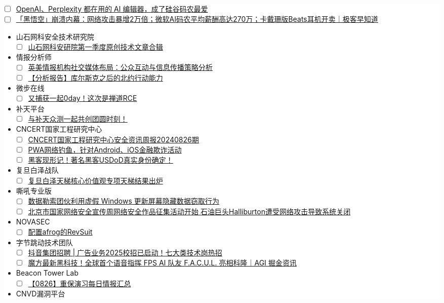   - [ ] [OpenAI、Perplexity 都在用的 AI 编辑器，成了硅谷码农最爱](https://mp.weixin.qq.com/s?__biz=MTMwNDMwODQ0MQ==&mid=2653052513&idx=1&sn=cf97713fdd3ed00095e7d448f8516568&chksm=7e5723d74920aac148a9b521cafb9b7d5c79e68c25b3745374d3da627ba516e5776b824b50d9&scene=58&subscene=0#rd)
  - [ ] [「黑悟空」崩溃内幕：网络攻击暴增2万倍；微软AI码农平均薪酬高达270万；卡戴珊版Beats耳机开卖｜极客早知道](https://mp.weixin.qq.com/s?__biz=MTMwNDMwODQ0MQ==&mid=2653052512&idx=1&sn=b1c93394440b9dfc42ae50d28e89e01e&chksm=7e5723d64920aac02d8fa8deafc6ccdc5371e512eb9f22a6ac40afb32d7bb2c805d3263d9074&scene=58&subscene=0#rd)
- 山石网科安全技术研究院
  - [ ] [山石网科安研院第一季度原创技术文章合辑](https://mp.weixin.qq.com/s?__biz=MzUzMDUxNTE1Mw==&mid=2247507703&idx=1&sn=0a654a5878c2a40cba03bb609b47d477&chksm=fa520b49cd25825f4c8c1058ca609c3aba25d38b1798eb734d9dd2fc8ea7b140ae211f496ed7&scene=58&subscene=0#rd)
- 情报分析师
  - [ ] [英美情报机构社交媒体布局：公众互动与信息传播策略分析](https://mp.weixin.qq.com/s?__biz=MzA3Mjc1MTkwOA==&mid=2650554482&idx=1&sn=114b52468c284acd41b3ec7d629e071a&chksm=87116e39b066e72fadac6e31368afa68f4b133854cae81c58077c3a92199be4bf24140c7bdf2&scene=58&subscene=0#rd)
  - [ ] [【分析报告】库尔斯克之后的北约行动能力](https://mp.weixin.qq.com/s?__biz=MzA3Mjc1MTkwOA==&mid=2650554482&idx=2&sn=e01f1edf376ee39127c4f77e3566911d&chksm=87116e39b066e72fab095861d7f9c52420f6629b77040c1a5483df6127a8d0d03f8cb196ea2f&scene=58&subscene=0#rd)
- 微步在线
  - [ ] [又捕获一起0day！这次是禅道RCE](https://mp.weixin.qq.com/s?__biz=MzI5NjA0NjI5MQ==&mid=2650182066&idx=1&sn=9b2e3cfee799b977eb90ebf192818ea2&chksm=f4486a0ec33fe3180af56ba9ecc68ef972e5ff2642296667cb1b4f489a73fd30ed7016921f3c&scene=58&subscene=0#rd)
- 补天平台
  - [ ] [与补天众测一起共创团圆时刻！](https://mp.weixin.qq.com/s?__biz=MzI2NzY5MDI3NQ==&mid=2247504709&idx=1&sn=a7763f4e71c82a6348aade652fab0693&chksm=eaf99b09dd8e121f72084b7a65d797667c3a2337426dace8a65e85f3f428f02d83327d9eb28a&scene=58&subscene=0#rd)
- CNCERT国家工程研究中心
  - [ ] [CNCERT国家工程研究中心安全资讯周报20240826期](https://mp.weixin.qq.com/s?__biz=MzUzNDYxOTA1NA==&mid=2247546595&idx=1&sn=c15e6b98fb24859036c25004219a69b7&chksm=fa938022cde40934437c9ccec1f048ad16d042c348f8dd8b364132d20fcdadda692c674ccb44&scene=58&subscene=0#rd)
  - [ ] [PWA网络钓鱼，针对Android、iOS金融欺诈活动](https://mp.weixin.qq.com/s?__biz=MzUzNDYxOTA1NA==&mid=2247546595&idx=2&sn=dc479608ee5cc480a5de3fc5bc5fddad&chksm=fa938022cde4093444d803c02901c42926265bd3b9ffa696409dada3ab24526fc69f9f5b6d2d&scene=58&subscene=0#rd)
  - [ ] [黑客现形记！著名黑客USDoD真实身份确定！](https://mp.weixin.qq.com/s?__biz=MzUzNDYxOTA1NA==&mid=2247546595&idx=3&sn=0e3ab49bf6d1379d75944ebd12dc1adc&chksm=fa938022cde409347a4caf11864d417d0860e5ba5d9b307e802b23bac7447a1fa6b3f35409b1&scene=58&subscene=0#rd)
- 复旦白泽战队
  - [ ] [复旦白泽天梯核心价值观专项天梯结果出炉](https://mp.weixin.qq.com/s?__biz=MzU4NzUxOTI0OQ==&mid=2247490677&idx=1&sn=003b3ad237b657079fd349c8efbc9485&chksm=fdeb980bca9c111d7faa3c77e94fe9518be58dc9a08e92cd91243a78f2c27376db86322bcf37&scene=58&subscene=0#rd)
- 嘶吼专业版
  - [ ] [数据勒索团伙利用虚假 Windows 更新屏幕隐藏数据窃取行为](https://mp.weixin.qq.com/s?__biz=MzI0MDY1MDU4MQ==&mid=2247577675&idx=1&sn=484f1f09dd872c849af57ec7502129cf&chksm=e9146071de63e967cc0a605592b849d0fb44b7327dba266e59ad6cd8b6eee944f7065a3fae49&scene=58&subscene=0#rd)
  - [ ] [北京市国家网络安全宣传周网络安全作品征集活动开始 石油巨头Halliburton遭受网络攻击导致系统关闭](https://mp.weixin.qq.com/s?__biz=MzI0MDY1MDU4MQ==&mid=2247577675&idx=2&sn=9de7e71a41fdc2d6062df3a220197b6f&chksm=e9146071de63e967a5278feacf564baa8c16083883cb5403a90cfcbc52f8d74e6e6e59ecee6c&scene=58&subscene=0#rd)
- NOVASEC
  - [ ] [配置afrog的RevSuit](https://mp.weixin.qq.com/s?__biz=MzUzODU3ODA0MA==&mid=2247489680&idx=1&sn=e813d5f3dc38e2b379c574b91a34a149&chksm=fad4c587cda34c9172943597b0e76caae53de09998f604e1fff916289051a05acb9c83f636f8&scene=58&subscene=0#rd)
- 字节跳动技术团队
  - [ ] [抖音集团招聘 | 广告业务2025校招已启动！七大类技术岗热招](https://mp.weixin.qq.com/s?__biz=MzI1MzYzMjE0MQ==&mid=2247509235&idx=1&sn=7d59257398c223ce4dfed949b0a71504&chksm=e9d36f11dea4e607da99c969e9c522937c8909fc22a6ef28bb485c49a83efcb3ead5f0c28217&scene=58&subscene=0#rd)
  - [ ] [魔方最新黑科技！全球首个语音指挥 FPS AI 队友 F.A.C.U.L. 亮相科隆｜AGI 掘金资讯](https://mp.weixin.qq.com/s?__biz=MzI1MzYzMjE0MQ==&mid=2247509235&idx=2&sn=f3df5cadca0f38e0fb548776c8a983d2&chksm=e9d36f11dea4e607eb323cd1023db6a7e7f1233f8b82525bd7a96723426c3e9c1cee916a770b&scene=58&subscene=0#rd)
- Beacon Tower Lab
  - [ ] [【0826】重保演习每日情报汇总](https://mp.weixin.qq.com/s?__biz=MzkyNzcxNTczNA==&mid=2247486696&idx=1&sn=7a56aa340e34c6c7e6e8dbe2746e5860&chksm=c2229411f5551d0781a869d50d6370947c15bdb8a3052e656b9351ecf215b3c64c0b489b9bb3&scene=58&subscene=0#rd)
- CNVD漏洞平台
